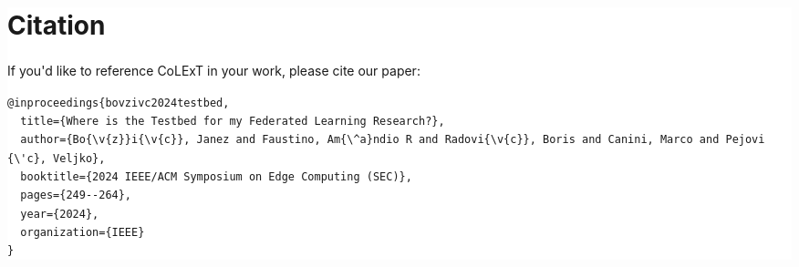 
# Citation

If you'd like to reference CoLExT in your work, please cite our paper:
```
@inproceedings{bovzivc2024testbed,
  title={Where is the Testbed for my Federated Learning Research?},
  author={Bo{\v{z}}i{\v{c}}, Janez and Faustino, Am{\^a}ndio R and Radovi{\v{c}}, Boris and Canini, Marco and Pejovi{\'c}, Veljko},
  booktitle={2024 IEEE/ACM Symposium on Edge Computing (SEC)},
  pages={249--264},
  year={2024},
  organization={IEEE}
}
```
